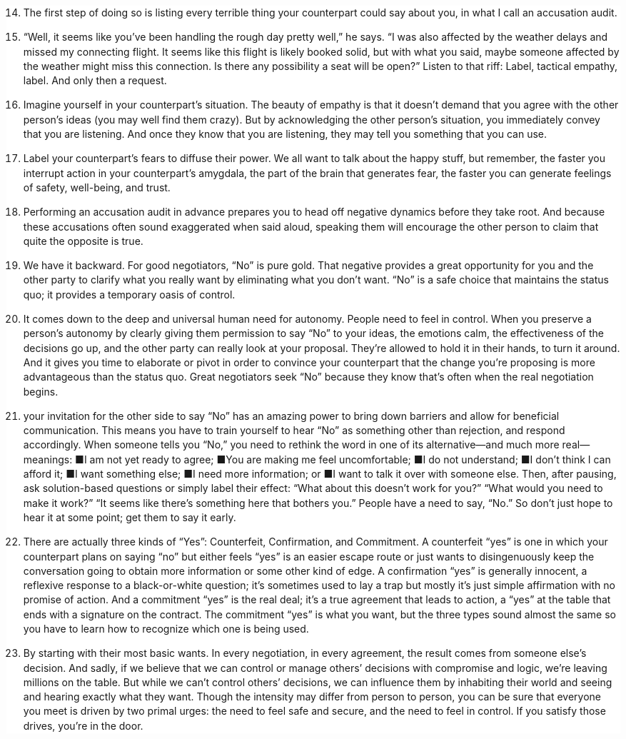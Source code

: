 14. The first step of doing so is listing every terrible thing your counterpart could say about you, in what I call an accusation audit.

16. “Well, it seems like you’ve been handling the rough day pretty well,” he says. “I was also affected by the weather delays and missed my connecting flight. It seems like this flight is likely booked solid, but with what you said, maybe someone affected by the weather might miss this connection. Is there any possibility a seat will be open?” Listen to that riff: Label, tactical empathy, label. And only then a request.

17. Imagine yourself in your counterpart’s situation. The beauty of empathy is that it doesn’t demand that you agree with the other person’s ideas (you may well find them crazy). But by acknowledging the other person’s situation, you immediately convey that you are listening. And once they know that you are listening, they may tell you something that you can use.

18. Label your counterpart’s fears to diffuse their power. We all want to talk about the happy stuff, but remember, the faster you interrupt action in your counterpart’s amygdala, the part of the brain that generates fear, the faster you can generate feelings of safety, well-being, and trust.

19. Performing an accusation audit in advance prepares you to head off negative dynamics before they take root. And because these accusations often sound exaggerated when said aloud, speaking them will encourage the other person to claim that quite the opposite is true.

20. We have it backward. For good negotiators, “No” is pure gold. That negative provides a great opportunity for you and the other party to clarify what you really want by eliminating what you don’t want. “No” is a safe choice that maintains the status quo; it provides a temporary oasis of control.

21. It comes down to the deep and universal human need for autonomy. People need to feel in control. When you preserve a person’s autonomy by clearly giving them permission to say “No” to your ideas, the emotions calm, the effectiveness of the decisions go up, and the other party can really look at your proposal. They’re allowed to hold it in their hands, to turn it around. And it gives you time to elaborate or pivot in order to convince your counterpart that the change you’re proposing is more advantageous than the status quo. Great negotiators seek “No” because they know that’s often when the real negotiation begins.

22. your invitation for the other side to say “No” has an amazing power to bring down barriers and allow for beneficial communication. This means you have to train yourself to hear “No” as something other than rejection, and respond accordingly. When someone tells you “No,” you need to rethink the word in one of its alternative—and much more real—meanings: ■I am not yet ready to agree; ■You are making me feel uncomfortable; ■I do not understand; ■I don’t think I can afford it; ■I want something else; ■I need more information; or ■I want to talk it over with someone else. Then, after pausing, ask solution-based questions or simply label their effect: “What about this doesn’t work for you?” “What would you need to make it work?” “It seems like there’s something here that bothers you.” People have a need to say, “No.” So don’t just hope to hear it at some point; get them to say it early.

23. There are actually three kinds of “Yes”: Counterfeit, Confirmation, and Commitment. A counterfeit “yes” is one in which your counterpart plans on saying “no” but either feels “yes” is an easier escape route or just wants to disingenuously keep the conversation going to obtain more information or some other kind of edge. A confirmation “yes” is generally innocent, a reflexive response to a black-or-white question; it’s sometimes used to lay a trap but mostly it’s just simple affirmation with no promise of action. And a commitment “yes” is the real deal; it’s a true agreement that leads to action, a “yes” at the table that ends with a signature on the contract. The commitment “yes” is what you want, but the three types sound almost the same so you have to learn how to recognize which one is being used.

24. By starting with their most basic wants. In every negotiation, in every agreement, the result comes from someone else’s decision. And sadly, if we believe that we can control or manage others’ decisions with compromise and logic, we’re leaving millions on the table. But while we can’t control others’ decisions, we can influence them by inhabiting their world and seeing and hearing exactly what they want. Though the intensity may differ from person to person, you can be sure that everyone you meet is driven by two primal urges: the need to feel safe and secure, and the need to feel in control. If you satisfy those drives, you’re in the door.
